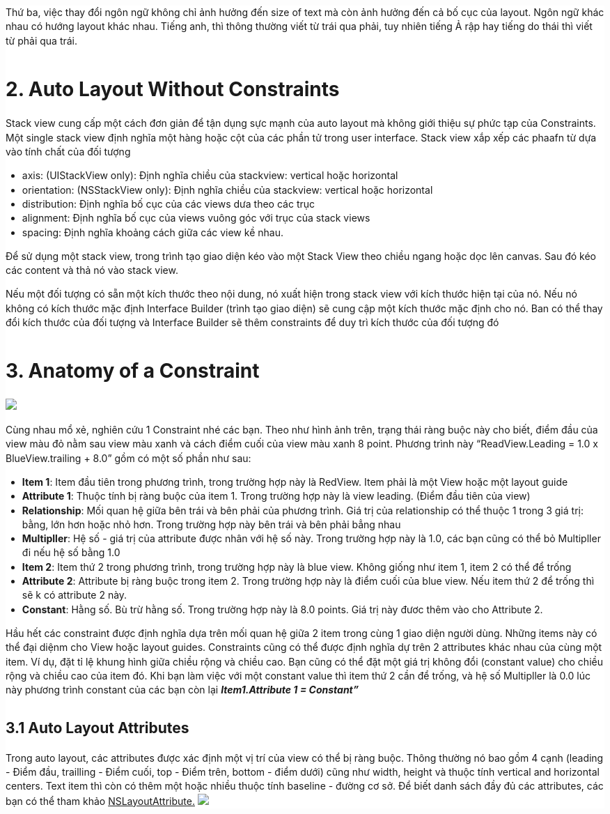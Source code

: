 Thứ ba, việc thay đổi ngôn ngữ không chỉ ảnh hưởng đến size of text mà còn ảnh hưởng đến cả bố cục của layout. Ngôn ngữ khác nhau có hướng layout khác nhau. Tiếng anh, thì thông thường viết từ trái qua phải, tuy nhiên tiếng Ả rập hay tiếng do thái thì viết từ phải qua trái.  

# 2. Auto Layout Without Constraints
Stack view cung cấp một cách đơn giản để tận dụng sực mạnh của auto layout mà không giới thiệu sự phức tạp của Constraints. Một single stack view định nghĩa một hàng hoặc cột của các phần tử trong user interface. Stack view xắp xếp các phaafn từ dựa vào tính chất của đối tượng
* axis: (UIStackView only): Định nghĩa chiều của stackview: vertical hoặc horizontal
* orientation: (NSStackView only): Định nghĩa chiều của stackview: vertical hoặc horizontal
* distribution: Định nghĩa bố cục của các views dưa theo các trục
* alignment: Định nghĩa bố cục của views vuông góc với trục của stack views
* spacing: Định nghĩa khoảng cách giữa các view kề nhau.

Để sử dụng một stack view, trong trình tạo giao diện kéo vào một Stack View theo chiều ngang hoặc dọc lên canvas. Sau đó kéo các content và thả nó vào stack view.

Nếu một đối tượng có sẵn một kích thước theo nội dung, nó xuất hiện trong stack view với kích thước hiện tại của nó. Nếu nó không có kích thước mặc định Interface Builder (trình tạo giao diện) sẽ cung cập một kích thước mặc định cho nó. Ban có thể thay đổi kích thước của đối tượng và Interface Builder sẽ thêm constraints để duy trì kích thước của đối tượng đó

# 3. Anatomy of a Constraint
![](https://images.viblo.asia/1189dfbb-ff0d-49c2-815b-0b5add31e2aa.png)

Cùng nhau mổ xẻ, nghiên cứu 1 Constraint nhé các bạn.
Theo như hình ảnh trên, trạng thái ràng buộc này cho biết, điểm đầu của view màu đỏ nằm sau view màu xanh và cách điểm cuối của view màu xanh 8 point. Phương trình này 
“ReadView.Leading = 1.0 x BlueView.trailing + 8.0” gồm có một số phần như sau:

* **Item 1**: Item đầu tiên trong phương trình, trong trường hợp này là RedView. Item phải là một View hoặc một layout guide
* **Attribute 1**: Thuộc tính bị ràng buộc của item 1. Trong trường hợp này là view leading. (Điểm đầu tiên của view)
* **Relationship**: Mối quan hệ giữa bên trái và bên phải của phương trình. Giá trị của relationship có thể thuộc 1 trong 3 giá trị: bằng, lớn hơn hoặc nhỏ hơn. Trong trường hợp này bên trái và bên phải bẳng nhau
* **Multipller**: Hệ số - giá trị của attribute được nhân với hệ số này. Trong trường hợp này là 1.0, các bạn cũng có thể bỏ Multipller đi nếu hệ số bằng 1.0
* **Item 2**: Item thứ 2 trong phương trình, trong trường hợp này là blue view. Không giống như item 1, item 2 có thể để trống
* **Attribute 2**: Attribute bị ràng buộc trong item 2. Trong trường hợp này là điểm cuối của blue view. Nếu item thứ 2 để trống thì sẽ k có attribute 2 này.
* **Constant**: Hằng số. Bù trừ hằng số. Trong trường hợp này là 8.0 points. Giá trị này đươc thêm vào cho Attribute 2.

Hầu hết các constraint được định nghĩa dựa trên mối quan hệ giữa 2 item trong cùng 1 giao diện người dùng. Những items này có thể đại diệnm cho View hoặc layout guides. Constraints cũng có thể được định nghĩa dự trên 2 attributes khác nhau của cùng một item. Ví dụ, đặt tỉ lệ khung hình giữa chiều rộng và chiều cao. Bạn cũng có thể đặt một giá trị không đổi (constant value) cho chiều rộng và chiều cao của item đó. Khi bạn làm việc với một constant value thì item thứ 2 cần để trống, và hệ số Multipller là 0.0 
lúc này phương trình constant của các bạn còn lại ***Item1.Attribute 1 = Constant”***
## 3.1 Auto Layout Attributes
Trong auto layout, các attributes được xác định một vị trí của view có thể bị ràng buộc. Thông thường nó bao gồm 4 cạnh (leading - Điểm đầu, trailling - Điểm cuối, top - Điểm trên, bottom - điểm dưới) cũng như width, height và thuộc tính vertical and horizontal centers. Text item thì còn có thêm một hoặc nhiều thuộc tính baseline - đường cơ sở. Để biết danh sách đầy đủ các attributes, các bạn có thể tham khảo [NSLayoutAttribute.](https://developer.apple.com/documentation/uikit/nslayoutattribute)
![](https://images.viblo.asia/24cb6cd7-be9a-4b2f-93a7-80b0dbc9ddf1.png)
